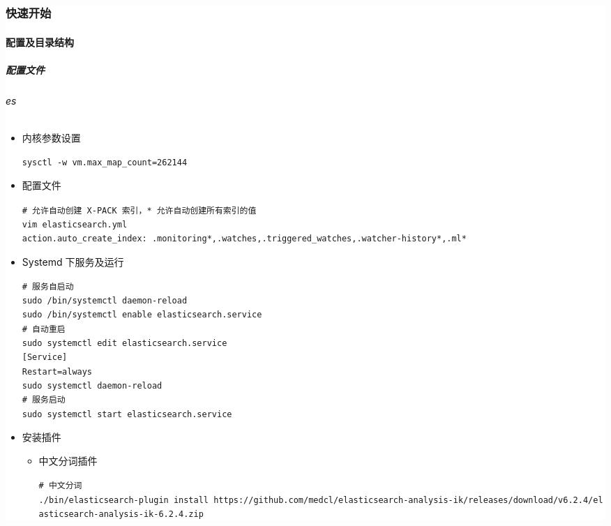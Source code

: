 ### 快速开始

#### 配置及目录结构

##### 配置文件

###### es 

*   内核参数设置

    ```shell
    sysctl -w vm.max_map_count=262144
    ```

*   配置文件

    ```shell
    # 允许自动创建 X-PACK 索引，* 允许自动创建所有索引的值
    vim elasticsearch.yml
    action.auto_create_index: .monitoring*,.watches,.triggered_watches,.watcher-history*,.ml*
    ```

*   Systemd 下服务及运行

    ```shell
    # 服务自启动
    sudo /bin/systemctl daemon-reload
    sudo /bin/systemctl enable elasticsearch.service
    # 自动重启
    sudo systemctl edit elasticsearch.service
    [Service]
    Restart=always
    sudo systemctl daemon-reload
    # 服务启动
    sudo systemctl start elasticsearch.service
    ```

*   安装插件

    *   中文分词插件

        ```shell
        # 中文分词
        ./bin/elasticsearch-plugin install https://github.com/medcl/elasticsearch-analysis-ik/releases/download/v6.2.4/elasticsearch-analysis-ik-6.2.4.zip
        ```
